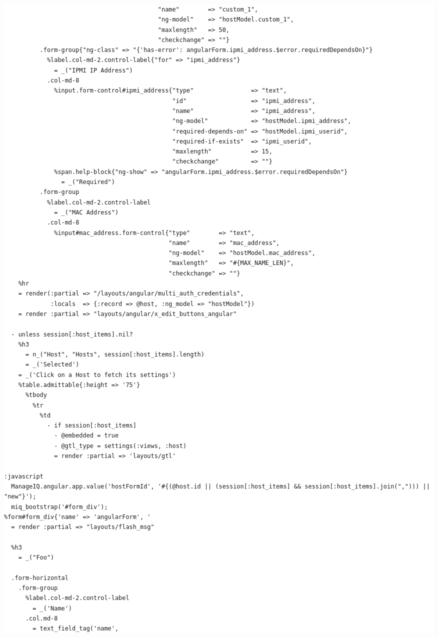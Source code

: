 ```haml
                                           "name"        => "custom_1",
                                           "ng-model"    => "hostModel.custom_1",
                                           "maxlength"   => 50,
                                           "checkchange" => ""}
          .form-group{"ng-class" => "{'has-error': angularForm.ipmi_address.$error.requiredDependsOn}"}
            %label.col-md-2.control-label{"for" => "ipmi_address"}
              = _("IPMI IP Address")
            .col-md-8
              %input.form-control#ipmi_address{"type"                => "text",
                                               "id"                  => "ipmi_address",
                                               "name"                => "ipmi_address",
                                               "ng-model"            => "hostModel.ipmi_address",
                                               "required-depends-on" => "hostModel.ipmi_userid",
                                               "required-if-exists"  => "ipmi_userid",
                                               "maxlength"           => 15,
                                               "checkchange"         => ""}
              %span.help-block{"ng-show" => "angularForm.ipmi_address.$error.requiredDependsOn"}
                = _("Required")
          .form-group
            %label.col-md-2.control-label
              = _("MAC Address")
            .col-md-8
              %input#mac_address.form-control{"type"        => "text",
                                              "name"        => "mac_address",
                                              "ng-model"    => "hostModel.mac_address",
                                              "maxlength"   => "#{MAX_NAME_LEN}",
                                              "checkchange" => ""}
    %hr
    = render(:partial => "/layouts/angular/multi_auth_credentials",
             :locals  => {:record => @host, :ng_model => "hostModel"})
    = render :partial => "layouts/angular/x_edit_buttons_angular"

  - unless session[:host_items].nil?
    %h3
      = n_("Host", "Hosts", session[:host_items].length)
      = _('Selected')
    = _('Click on a Host to fetch its settings')
    %table.admittable{:height => '75'}
      %tbody
        %tr
          %td
            - if session[:host_items]
              - @embedded = true
              - @gtl_type = settings(:views, :host)
              = render :partial => 'layouts/gtl'

:javascript
  ManageIQ.angular.app.value('hostFormId', '#{(@host.id || (session[:host_items] && session[:host_items].join(","))) || "new"}');
  miq_bootstrap('#form_div');
%form#form_div{'name' => 'angularForm', '
  = render :partial => "layouts/flash_msg"

  %h3
    = _("Foo")

  .form-horizontal
    .form-group
      %label.col-md-2.control-label
        = _('Name')
      .col.md-8
        = text_field_tag('name',
```